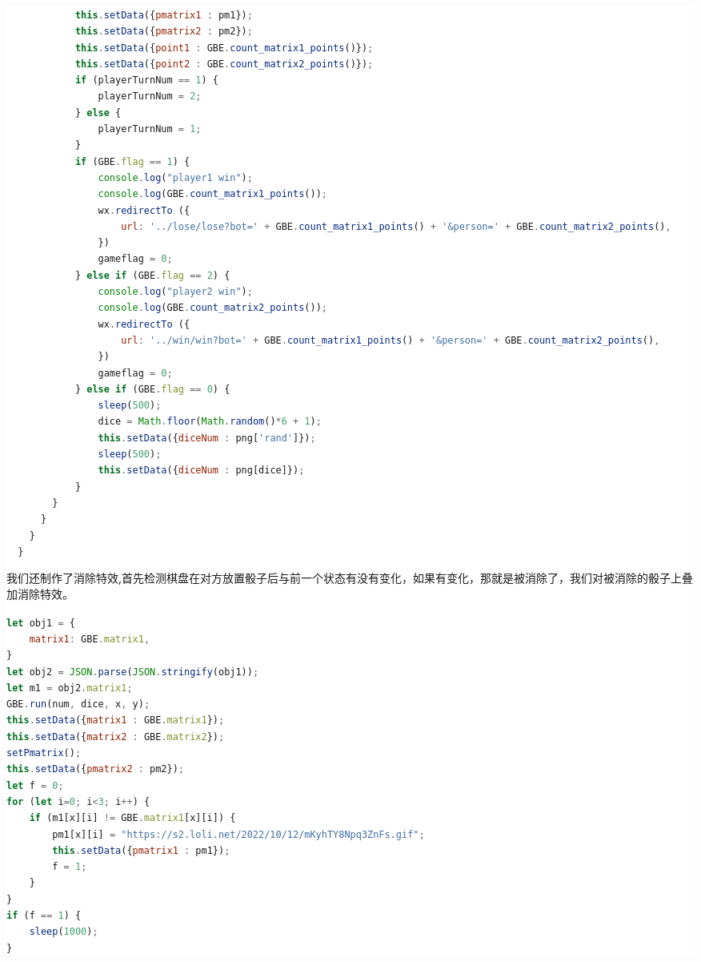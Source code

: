 ``` js
            this.setData({pmatrix1 : pm1});
            this.setData({pmatrix2 : pm2});
            this.setData({point1 : GBE.count_matrix1_points()});
            this.setData({point2 : GBE.count_matrix2_points()});
            if (playerTurnNum == 1) {
                playerTurnNum = 2;
            } else {
                playerTurnNum = 1;
            }
            if (GBE.flag == 1) {
                console.log("player1 win");
                console.log(GBE.count_matrix1_points());
                wx.redirectTo ({
                    url: '../lose/lose?bot=' + GBE.count_matrix1_points() + '&person=' + GBE.count_matrix2_points(),
                })
                gameflag = 0;
            } else if (GBE.flag == 2) {
                console.log("player2 win");
                console.log(GBE.count_matrix2_points());
                wx.redirectTo ({
                    url: '../win/win?bot=' + GBE.count_matrix1_points() + '&person=' + GBE.count_matrix2_points(),
                })
                gameflag = 0;
            } else if (GBE.flag == 0) {
                sleep(500);
                dice = Math.floor(Math.random()*6 + 1);
                this.setData({diceNum : png['rand']});
                sleep(500);
                this.setData({diceNum : png[dice]});
            }
        }
      } 
    }
  }
```
我们还制作了消除特效,首先检测棋盘在对方放置骰子后与前一个状态有没有变化，如果有变化，那就是被消除了，我们对被消除的骰子上叠加消除特效。
```js
let obj1 = {
    matrix1: GBE.matrix1,
}
let obj2 = JSON.parse(JSON.stringify(obj1));
let m1 = obj2.matrix1;
GBE.run(num, dice, x, y);
this.setData({matrix1 : GBE.matrix1});
this.setData({matrix2 : GBE.matrix2});
setPmatrix();
this.setData({pmatrix2 : pm2});
let f = 0;
for (let i=0; i<3; i++) {
    if (m1[x][i] != GBE.matrix1[x][i]) {
        pm1[x][i] = "https://s2.loli.net/2022/10/12/mKyhTY8Npq3ZnFs.gif";
        this.setData({pmatrix1 : pm1});
        f = 1;
    }
}
if (f == 1) {
    sleep(1000);
}
```
